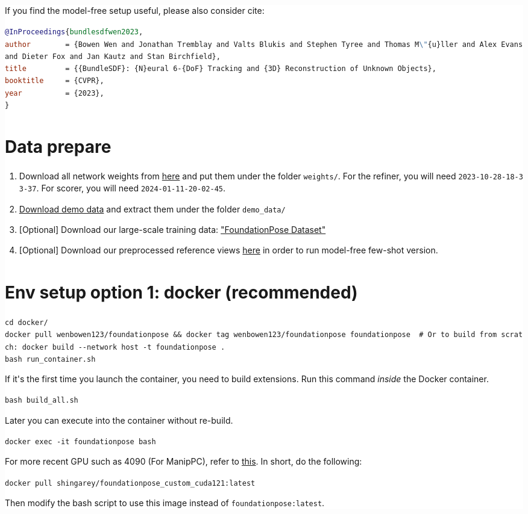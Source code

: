 If you find the model-free setup useful, please also consider cite:

```bibtex
@InProceedings{bundlesdfwen2023,
author        = {Bowen Wen and Jonathan Tremblay and Valts Blukis and Stephen Tyree and Thomas M\"{u}ller and Alex Evans and Dieter Fox and Jan Kautz and Stan Birchfield},
title         = {{BundleSDF}: {N}eural 6-{DoF} Tracking and {3D} Reconstruction of Unknown Objects},
booktitle     = {CVPR},
year          = {2023},
}
```

# Data prepare


1) Download all network weights from [here](https://drive.google.com/drive/folders/1DFezOAD0oD1BblsXVxqDsl8fj0qzB82i?usp=sharing) and put them under the folder `weights/`. For the refiner, you will need `2023-10-28-18-33-37`. For scorer, you will need `2024-01-11-20-02-45`.

1) [Download demo data](https://drive.google.com/drive/folders/1pRyFmxYXmAnpku7nGRioZaKrVJtIsroP?usp=sharing) and extract them under the folder `demo_data/`

1) [Optional] Download our large-scale training data: ["FoundationPose Dataset"](https://drive.google.com/drive/folders/1s4pB6p4ApfWMiMjmTXOFco8dHbNXikp-?usp=sharing)

1) [Optional] Download our preprocessed reference views [here](https://drive.google.com/drive/folders/1PXXCOJqHXwQTbwPwPbGDN9_vLVe0XpFS?usp=sharing) in order to run model-free few-shot version.

# Env setup option 1: docker (recommended)
  ```
  cd docker/
  docker pull wenbowen123/foundationpose && docker tag wenbowen123/foundationpose foundationpose  # Or to build from scratch: docker build --network host -t foundationpose .
  bash run_container.sh
  ```


If it's the first time you launch the container, you need to build extensions. Run this command *inside* the Docker container.
```
bash build_all.sh
```

Later you can execute into the container without re-build.
```
docker exec -it foundationpose bash
```

For more recent GPU such as 4090 (For ManipPC), refer to [this](https://github.com/NVlabs/FoundationPose/issues/27).
In short, do the following:
```
docker pull shingarey/foundationpose_custom_cuda121:latest
```
Then modify the bash script to use this image instead of `foundationpose:latest`.
